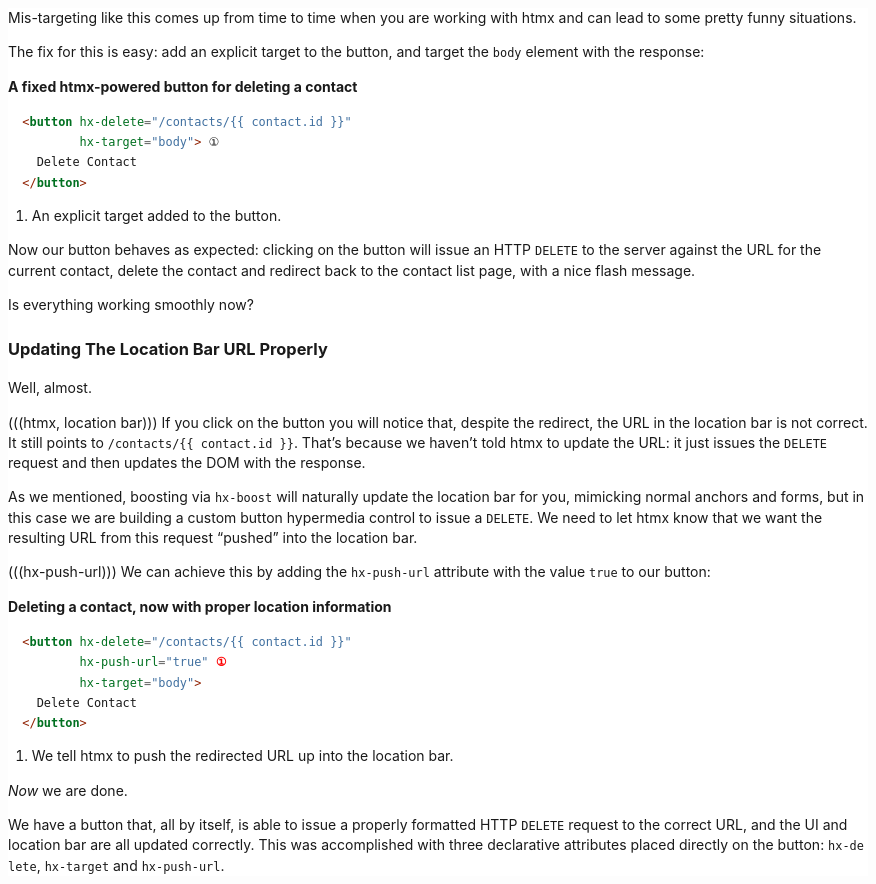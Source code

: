 Mis-targeting like this comes up from time to time when you are working with htmx and can lead to some pretty funny situations.

The fix for this is easy: add an explicit target to the button, and target the `body` element with the response:

**A fixed htmx-powered button for deleting a contact**

```html
  <button hx-delete="/contacts/{{ contact.id }}"
          hx-target="body"> ①
    Delete Contact
  </button>
```
1. An explicit target added to the button.

Now our button behaves as expected: clicking on the button will issue an HTTP `DELETE` to the server against the URL for
the current contact, delete the contact and redirect back to the contact list page, with a nice flash message.  

Is everything working smoothly now?

### Updating The Location Bar URL Properly

Well, almost.

(((htmx, location bar)))
If you click on the button you will notice that, despite the redirect, the URL in the location bar is
not correct.  It still points to `/contacts/{{ contact.id }}`.  That’s because we haven’t told htmx to update
the URL: it just issues the `DELETE` request and then updates the DOM with the response.

As we mentioned, boosting via `hx-boost` will naturally update the location bar for you, mimicking normal anchors and forms, but in
this case we are building a custom button hypermedia control to issue a `DELETE`.  We
need to let htmx know that we want the resulting URL from this request <q>pushed</q> into the location bar.

(((hx-push-url)))
We can achieve this by adding the `hx-push-url` attribute with the value `true` to our button:

**Deleting a contact, now with proper location information**

```html
  <button hx-delete="/contacts/{{ contact.id }}"
          hx-push-url="true" ①
          hx-target="body">
    Delete Contact
  </button>
```
1. We tell htmx to push the redirected URL up into the location bar.

_Now_ we are done.

We have a button that, all by itself, is able to issue a properly formatted HTTP `DELETE` request to
the correct URL, and the UI and location bar are all updated correctly.  This was accomplished with three declarative
attributes placed directly on the button: `hx-delete`, `hx-target` and `hx-push-url`.
